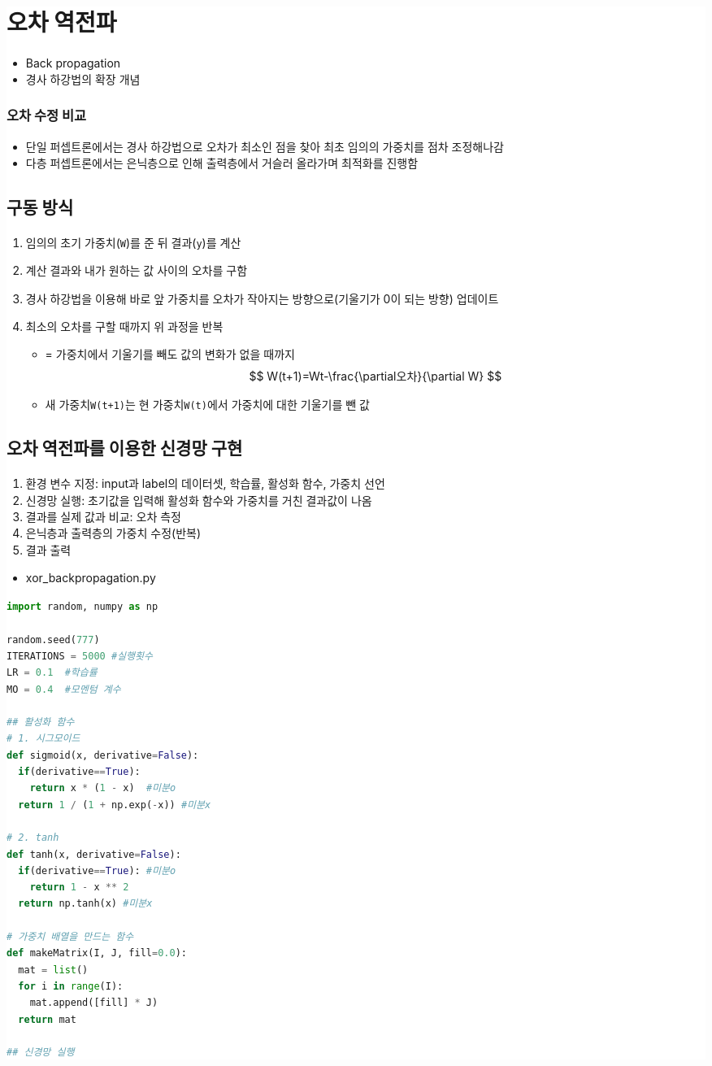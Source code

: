 # 오차 역전파

- Back propagation
- 경사 하강법의 확장 개념

### 오차 수정 비교

- 단일 퍼셉트론에서는 경사 하강법으로 오차가 최소인 점을 찾아 최초 임의의 가중치를 점차 조정해나감
- 다층 퍼셉트론에서는 은닉층으로 인해 출력층에서 거슬러 올라가며 최적화를 진행함

## 구동 방식

1. 임의의 초기 가중치(`W`)를 준 뒤 결과(`y`)를 계산

2. 계산 결과와 내가 원하는 값 사이의 오차를 구함

3. 경사 하강법을 이용해 바로 앞 가중치를 오차가 작아지는 방향으로(기울기가 0이 되는 방향) 업데이트

4. 최소의 오차를 구할 때까지 위 과정을 반복

   - = 가중치에서 기울기를 빼도 값의 변화가 없을 때까지 
     $$
     W(t+1)=Wt-\frac{\partial오차}{\partial W}
     $$

   - 새 가중치`W(t+1)`는 현 가중치`W(t)`에서 가중치에 대한 기울기를 뺀 값

## 오차 역전파를 이용한 신경망 구현

1. 환경 변수 지정: input과 label의 데이터셋, 학습률, 활성화 함수, 가중치 선언
2. 신경망 실행: 초기값을 입력해 활성화 함수와 가중치를 거친 결과값이 나옴
3. 결과를 실제 값과 비교: 오차 측정
4. 은닉층과 출력층의 가중치 수정(반복)
5. 결과 출력

- xor_backpropagation.py

```python
import random, numpy as np

random.seed(777)
ITERATIONS = 5000 #실행횟수
LR = 0.1  #학습률
MO = 0.4  #모멘텀 계수

## 활성화 함수
# 1. 시그모이드
def sigmoid(x, derivative=False):
  if(derivative==True):
    return x * (1 - x)  #미분o
  return 1 / (1 + np.exp(-x)) #미분x

# 2. tanh
def tanh(x, derivative=False):
  if(derivative==True): #미분o
    return 1 - x ** 2
  return np.tanh(x) #미분x

# 가중치 배열을 만드는 함수
def makeMatrix(I, J, fill=0.0):
  mat = list()
  for i in range(I):
    mat.append([fill] * J)  
  return mat

## 신경망 실행
```